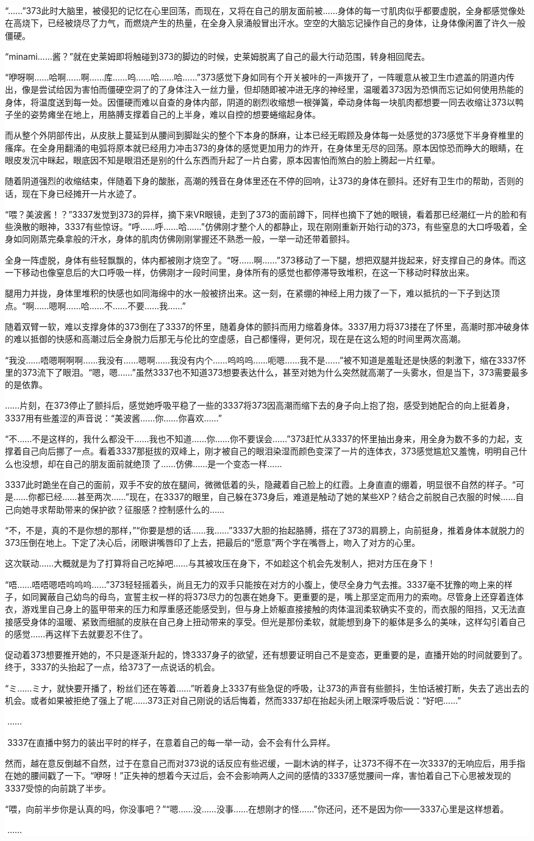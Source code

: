 “……”373此时大脑里，被侵犯的记忆在心里回荡，而现在，又将在自己的朋友面前被……身体的每一寸肌肉似乎都要虚脱，全身都感觉像处在高烧下，已经被烧尽了力气，而燃烧产生的热量，在全身入泉涌般冒出汗水。空空的大脑忘记操作自己的身体，让身体像闲置了许久一般僵硬。

“minami……酱？”就在史莱姆即将触碰到373的脚边的时候，史莱姆脱离了自己的最大行动范围，转身相回爬去。

“咿呀啊……哈啊……啊……库……呜……哈……哈……”373感觉下身如同有个开关被咔的一声拨开了，一阵暖意从被卫生巾遮盖的阴道内传出，像是尝试给因为害怕而僵硬空洞了的了身体注入一丝力量，但却随即被冲进无序的神经里，温暖着373因为恐惧而忘记如何使用热能的身体，将温度送到每一处。因僵硬而难以自查的身体内部，阴道的剧烈收缩想一根弹簧，牵动身体每一块肌肉都想要一同去收缩让373以鸭子坐的姿势瘫坐在地上，用胳膊支撑着自己的上半身，难以自控的想要蜷缩起身体。

而从整个外阴部传出，从皮肤上蔓延到从腰间到脚趾尖的整个下本身的酥麻，让本已经无暇顾及身体每一处感觉的373感觉下半身脊椎里的瘙痒。在全身用翻涌的电弧将原本就已经用力冲击373的身体的感觉更加用力的炸开，在身体里无尽的回荡。原本因惊恐而睁大的眼睛，在眼皮发沉中眯起，眼底因不知是眼泪还是别的什么东西而升起了一片白雾，原本因害怕而煞白的脸上腾起一片红晕。

随着阴道强烈的收缩结束，伴随着下身的酸胀，高潮的残音在身体里还在不停的回响，让373的身体在颤抖。还好有卫生巾的帮助，否则的话，现在下身已经摊开一片水迹了。

“喂？美波酱！？”3337发觉到373的异样，摘下来VR眼镜，走到了373的面前蹲下，同样也摘下了她的眼镜，看着那已经潮红一片的脸和有些涣散的眼神，3337有些惊讶。“呼……呼……哈……”仿佛刚才整个人的都静止，现在刚刚重新开始行动的373，有些窒息的大口呼吸着，全身如同刚蒸完桑拿般的汗水，身体的肌肉仿佛刚刚掌握还不熟悉一般，一举一动还带着颤抖。

全身一阵虚脱，身体有些轻飘飘的，体内都被刚才烧空了。“呀……啊……”373移动了一下腿，想把双腿并拢起来，好支撑自己的身体。而这一下移动也像窒息后的大口呼吸一样，仿佛刚才一段时间里，身体所有的感觉也都停滞导致堆积，在这一下移动时释放出来。

腿用力并拢，身体里堆积的快感也如同海绵中的水一般被挤出来。这一刻，在紧绷的神经上用力拨了一下，难以抵抗的一下子到达顶点。“啊……嗯啊……哈……不……不要……我……”

随着双臂一软，难以支撑身体的373倒在了3337的怀里，随着身体的颤抖而用力缩着身体。3337用力将373搂在了怀里，高潮时那冲破身体的难以抵御的快感和高潮过后全身脱力后那无与伦比的空虚感，自己都懂得，更何况，现在是在这么短的时间里两次高潮。

“我没……唔嗯啊啊啊……我没有……嗯啊……我没有内个……呜呜呜……呃嗯……我不是……”被不知道是羞耻还是快感的刺激下，缩在3337怀里的373流下了眼泪。“嗯，嗯……”虽然3337也不知道373想要表达什么，甚至对她为什么突然就高潮了一头雾水，但是当下，373需要最多的是依靠。

……片刻，在373停止了颤抖后，感觉她呼吸平稳了一些的3337将373因高潮而缩下去的身子向上抱了抱，感受到她配合的向上挺着身，3337用有些羞涩的声音说：“美波酱……你……你喜欢……”

“不……不是这样的，我什么都没干……我也不知道……你……你不要误会……”373赶忙从3337的怀里抽出身来，用全身为数不多的力起，支撑着自己向后挪了一点。看着3337那挺拔的双峰上，刚才被自己的眼泪染湿而颜色变深了一片的连体衣，373感觉尴尬又羞愧，明明自己什么也没想，却在自己的朋友面前就绝顶 了……仿佛……是一个变态一样……

3337此时跪坐在自己的面前，双手不安的放在腿间，微微低着的头，隐藏着自己脸上的红霞。上身直直的绷着，明显很不自然的样子。“可是……你都已经……甚至两次……”现在，在3337的眼里，自己躲在373身后，难道是触动了她的某些XP？结合之前脱自己衣服的时候……自己向她寻求帮助带来的保护欲？征服感？控制感什么的……

“不，不是，真的不是你想的那样，”“你要是想的话……我……”3337大胆的抬起胳膊，搭在了373的肩膀上，向前挺身，推着身体本就脱力的373压倒在地上。下定了决心后，闭眼讲嘴唇印了上去，把最后的“愿意”两个字在嘴唇上，吻入了对方的心里。

这次联动……大概就是为了打算将自己吃掉吧……与其被攻压在身下，不如趁这个机会先发制人，把对方压在身下！

“唔……唔唔嗯唔呜呜呜……”373轻轻摇着头，尚且无力的双手只能按在对方的小腹上，使尽全身力气去推。3337毫不犹豫的吻上来的样子，如同翼蔽自己幼鸟的母鸟，宣誓主权一样的将373尽力的包裹在她身下。更重要的是，嘴上那坚定而用力的索吻。尽管身上还穿着连体衣，游戏里自己身上的盔甲带来的压力和厚重感还能感受到，但与身上娇躯直接接触的肉体温润柔软确实不变的，而衣服的阻挡，又无法直接感受身体的温暖、紧致而细腻的皮肤在自己身上扭动带来的享受。但光是那份柔软，就能想到身下的躯体是多么的美味，这样勾引着自己的感觉……再这样下去就要忍不住了。

促动着373想要推开她的，不只是逐渐升起的，馋3337身子的欲望，还有想要证明自己不是变态，更重要的是，直播开始的时间就要到了。终于，3337的头抬起了一点，给373了一点说话的机会。

“ミ……ミナ，就快要开播了，粉丝们还在等着……”听着身上3337有些急促的呼吸，让373的声音有些颤抖，生怕话被打断，失去了逃出去的机会。或者如果被拒绝了强上了呢……373正对自己刚说的话后悔着，然而3337却在抬起头闭上眼深呼吸后说：“好吧……”

 ……

 3337在直播中努力的装出平时的样子，在意着自己的每一举一动，会不会有什么异样。

然而，越在意反倒越不自然，过于在意自己而对373说的话反应有些迟缓，一副木讷的样子，让373不得不在一次3337的无响应后，用手指在她的腰间戳了一下。“咿呀！”正失神的想着今天过后，会不会影响两人之间的感情的3337感觉腰间一痒，害怕着自己下心思被发现的3337受惊的向前跳了半步。

“喂，向前半步你是认真的吗，你没事吧？”“嗯……没……没事……在想刚才的怪……”你还问，还不是因为你——3337心里是这样想着。

 ……
